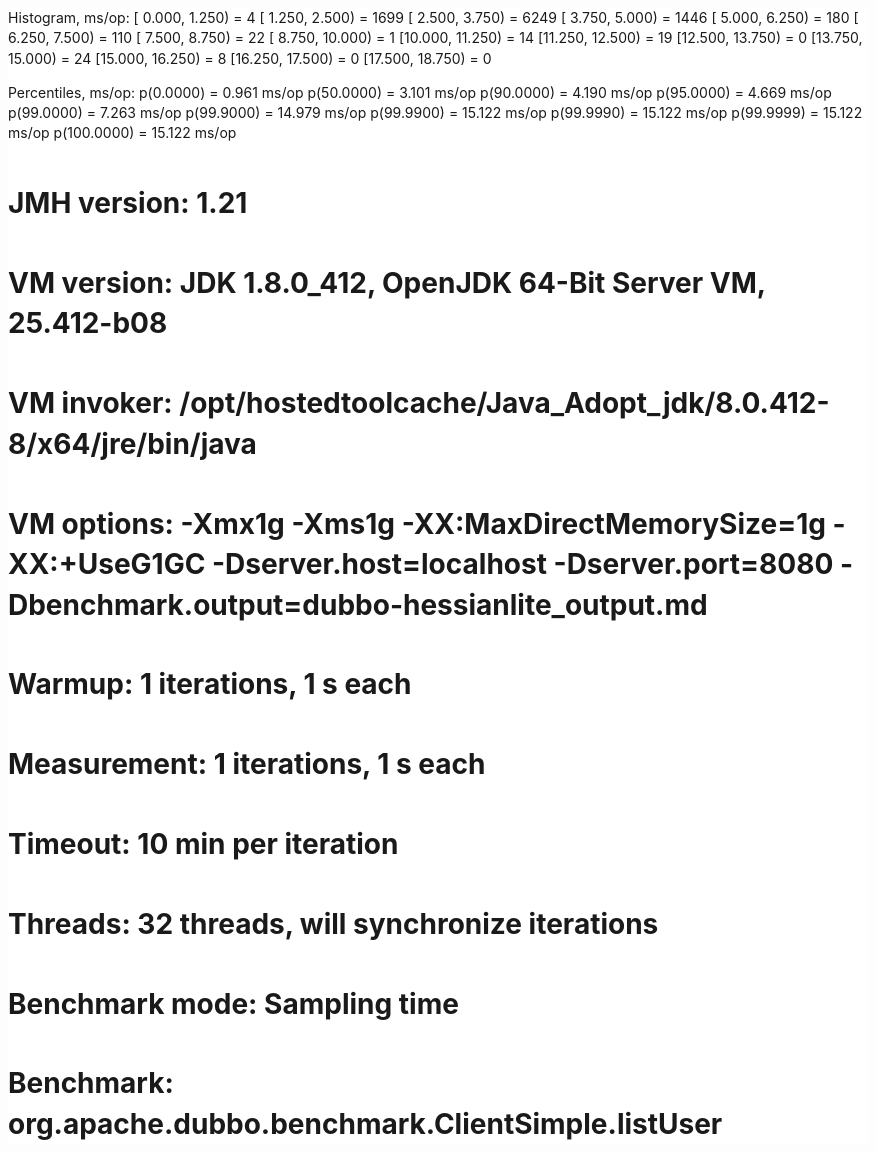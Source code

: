   Histogram, ms/op:
    [ 0.000,  1.250) = 4 
    [ 1.250,  2.500) = 1699 
    [ 2.500,  3.750) = 6249 
    [ 3.750,  5.000) = 1446 
    [ 5.000,  6.250) = 180 
    [ 6.250,  7.500) = 110 
    [ 7.500,  8.750) = 22 
    [ 8.750, 10.000) = 1 
    [10.000, 11.250) = 14 
    [11.250, 12.500) = 19 
    [12.500, 13.750) = 0 
    [13.750, 15.000) = 24 
    [15.000, 16.250) = 8 
    [16.250, 17.500) = 0 
    [17.500, 18.750) = 0 

  Percentiles, ms/op:
      p(0.0000) =      0.961 ms/op
     p(50.0000) =      3.101 ms/op
     p(90.0000) =      4.190 ms/op
     p(95.0000) =      4.669 ms/op
     p(99.0000) =      7.263 ms/op
     p(99.9000) =     14.979 ms/op
     p(99.9900) =     15.122 ms/op
     p(99.9990) =     15.122 ms/op
     p(99.9999) =     15.122 ms/op
    p(100.0000) =     15.122 ms/op


# JMH version: 1.21
# VM version: JDK 1.8.0_412, OpenJDK 64-Bit Server VM, 25.412-b08
# VM invoker: /opt/hostedtoolcache/Java_Adopt_jdk/8.0.412-8/x64/jre/bin/java
# VM options: -Xmx1g -Xms1g -XX:MaxDirectMemorySize=1g -XX:+UseG1GC -Dserver.host=localhost -Dserver.port=8080 -Dbenchmark.output=dubbo-hessianlite_output.md
# Warmup: 1 iterations, 1 s each
# Measurement: 1 iterations, 1 s each
# Timeout: 10 min per iteration
# Threads: 32 threads, will synchronize iterations
# Benchmark mode: Sampling time
# Benchmark: org.apache.dubbo.benchmark.ClientSimple.listUser
